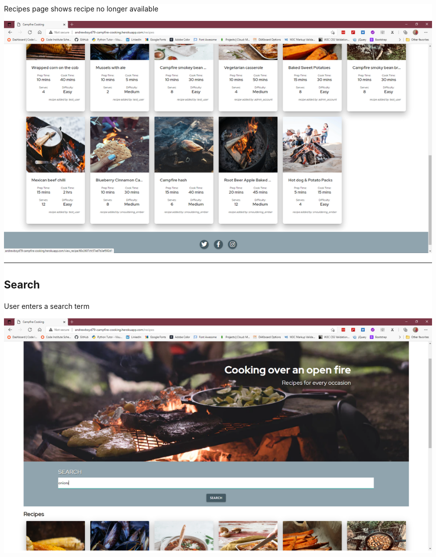 Recipes page shows recipe no longer available

![Recipe Deleted](tests/DeleteRecipeDeleted.png)

---

## Search

User enters a search term

![Search](tests/Search.png)
